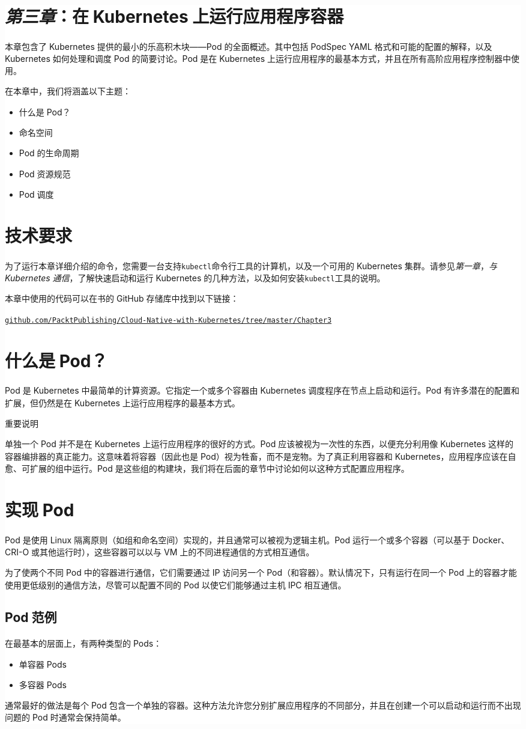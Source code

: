 # *第三章*：在 Kubernetes 上运行应用程序容器

本章包含了 Kubernetes 提供的最小的乐高积木块——Pod 的全面概述。其中包括 PodSpec YAML 格式和可能的配置的解释，以及 Kubernetes 如何处理和调度 Pod 的简要讨论。Pod 是在 Kubernetes 上运行应用程序的最基本方式，并且在所有高阶应用程序控制器中使用。

在本章中，我们将涵盖以下主题：

+   什么是 Pod？

+   命名空间

+   Pod 的生命周期

+   Pod 资源规范

+   Pod 调度

# 技术要求

为了运行本章详细介绍的命令，您需要一台支持`kubectl`命令行工具的计算机，以及一个可用的 Kubernetes 集群。请参见*第一章*，*与 Kubernetes 通信*，了解快速启动和运行 Kubernetes 的几种方法，以及如何安装`kubectl`工具的说明。

本章中使用的代码可以在书的 GitHub 存储库中找到以下链接：

[`github.com/PacktPublishing/Cloud-Native-with-Kubernetes/tree/master/Chapter3`](https://github.com/PacktPublishing/Cloud-Native-with-Kubernetes/tree/master/Chapter3)

# 什么是 Pod？

Pod 是 Kubernetes 中最简单的计算资源。它指定一个或多个容器由 Kubernetes 调度程序在节点上启动和运行。Pod 有许多潜在的配置和扩展，但仍然是在 Kubernetes 上运行应用程序的最基本方式。

重要说明

单独一个 Pod 并不是在 Kubernetes 上运行应用程序的很好的方式。Pod 应该被视为一次性的东西，以便充分利用像 Kubernetes 这样的容器编排器的真正能力。这意味着将容器（因此也是 Pod）视为牲畜，而不是宠物。为了真正利用容器和 Kubernetes，应用程序应该在自愈、可扩展的组中运行。Pod 是这些组的构建块，我们将在后面的章节中讨论如何以这种方式配置应用程序。

# 实现 Pod

Pod 是使用 Linux 隔离原则（如组和命名空间）实现的，并且通常可以被视为逻辑主机。Pod 运行一个或多个容器（可以基于 Docker、CRI-O 或其他运行时），这些容器可以以与 VM 上的不同进程通信的方式相互通信。

为了使两个不同 Pod 中的容器进行通信，它们需要通过 IP 访问另一个 Pod（和容器）。默认情况下，只有运行在同一个 Pod 上的容器才能使用更低级别的通信方法，尽管可以配置不同的 Pod 以使它们能够通过主机 IPC 相互通信。

## Pod 范例

在最基本的层面上，有两种类型的 Pods：

+   单容器 Pods

+   多容器 Pods

通常最好的做法是每个 Pod 包含一个单独的容器。这种方法允许您分别扩展应用程序的不同部分，并且在创建一个可以启动和运行而不出现问题的 Pod 时通常会保持简单。
